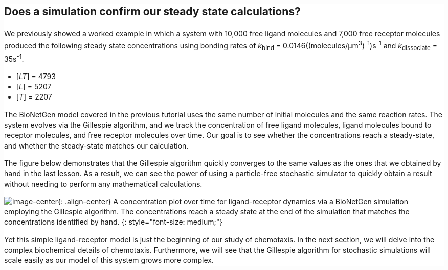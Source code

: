 ## Does a simulation confirm our steady state calculations?

We previously showed a worked example in which a system with 10,000 free ligand molecules and 7,000 free receptor molecules produced the following steady state concentrations using bonding rates of *k*<sub>bind</sub> = 0.0146((molecules/µm<sup>3</sup>)<sup>-1</sup>)s<sup>-1</sup> and *k*<sub>dissociate</sub> = 35s<sup>-1</sup>.

* [*LT*] = 4793
* [*L*] = 5207
* [*T*] = 2207

The BioNetGen model covered in the previous tutorial uses the same number of initial molecules and the same reaction rates. The system evolves via the Gillespie algorithm, and we track the concentration of free ligand molecules, ligand molecules bound to receptor molecules, and free receptor molecules over time. Our goal is to see whether the concentrations reach a steady-state, and whether the steady-state matches our calculation.

The figure below demonstrates that the Gillespie algorithm quickly converges to the same values as the ones that we obtained by hand in the last lesson. As a result, we can see the power of using a particle-free stochastic simulator to quickly obtain a result without needing to perform any mathematical calculations.

![image-center](../assets/images/chemotaxis_tutorial4_ssa.png){: .align-center}
A concentration plot over time for ligand-receptor dynamics via a BioNetGen simulation employing the Gillespie algorithm. The concentrations reach a steady state at the end of the simulation that matches the concentrations identified by hand.
{: style="font-size: medium;"}

Yet this simple ligand-receptor model is just the beginning of our study of chemotaxis. In the next section, we will delve into the complex biochemical details of chemotaxis. Furthermore, we will see that the Gillespie algorithm for stochastic simulations will scale easily as our model of this system grows more complex.

[^Munroe]: Randall Munroe. What If? [Available online](https://what-if.xkcd.com/)

[^Pierucci1978]: Pierucci O. 1978. Dimensions of *Escherichia coli* at various growth rates: Model of envelope growth. Journal of Bacteriology 135(2):559-574. [Available online](https://jb.asm.org/content/jb/135/2/559.full.pdf)

[^Sim2017]: Sim M, Koirala S, Picton D, Strahl H, Hoskisson PA, Rao CV, Gillespie CS, Aldridge PD. 2017. Growth rate control of flagellar assembly in *Escherichia coli* strain RP437. Scientific Reports 7:41189. [Available online](https://www.nature.com/articles/srep41189#:~:text=Escherichia%20coli%20is%20a%20prominent,distributed%20across%20the%20cell%20surface.)

[^Baker2005]: Baker MD, Wolanin PM, Stock JB. 2005. Signal transduction in bacterial chemotaxis. BioEssays 28:9-22. [Available online](https://pubmed.ncbi.nlm.nih.gov/16369945/)

[^Weis1990]: Weis RM, Koshland DE. 1990. Chemotaxis in *Escherichia coli* proceeds efficiently from different initial tumble frequencies. Journal of Bacteriology 172:2. [Available online](https://jb.asm.org/content/jb/172/2/1099.full.pdf)

[^Berg2000]: Berg HC. 2000. Motile behavior of bacteria. Physics today 53(1):24. [Available online](https://physicstoday.scitation.org/doi/pdf/10.1063/1.882934)

[^Achouri2015]: Achouri S, Wright JA, Evans L, Macleod C, Fraser G, Cicuta P, Bryant CE. 2015. The frequency and duration of *Salmonella* macrophage adhesion events determines infection efficiency. Philosophical transactions B 370(1661). [Available online](https://www.ncbi.nlm.nih.gov/pmc/articles/PMC4275903/)

[^Turner2016]: Turner L, Ping L, Neubauer M, Berg HC. 2016. Visualizing flagella while tracking bacteria. Biophysical Journal 111(3):630--639.[Available online](https://pubmed.ncbi.nlm.nih.gov/27508446/)

[^Parkinson2015]: Parkinson JS, Hazelbauer, Falke JJ. 2015. Signaling and sensory adaptation in *Escherichia coli* chemoreceptors: 2015 update. [Available online](https://www.sciencedirect.com/science/article/abs/pii/S0966842X15000578)

[^Yang2019]: Yang W, Cassidy CK, Ames P, Diebolder CA, Schulten K, Luthey-Schulten Z, Parkinson JS, Briegel A. 2019. *In situ* confomraitonal changes of the *Escherichia coli* serine chemoreceptor in different signaling states. mBio. [Available online](https://mbio.asm.org/content/10/4/e00973-19/article-info)

[^Saragosti2001]: Saragosti J, Calvez V, Bournaveas, N, Perthame B, Buguin A, Silberzan P. 2001. Directional persistence of chemotactic bacteria in a traveling concentration wave. PNAS. [Available online](https://www.pnas.org/content/pnas/108/39/16235.full.pdf)

[^Hlavacek2003]: Hlavacek WS, Faeder JR, Blinov ML, Perelson AS, Goldsten B. 2003. The complexity of complexes in signal transduction. Biotechnology and Bioengineering 84(7):783-94. [Available online](https://onlinelibrary.wiley.com/doi/abs/10.1002/bit.10842)

[^Hlavacek2006]: Hlavacek WS, Faeder JR, Blinov ML, Posner RG, Hucka M, Fontana W. 2006. Rules for modeling signal-transduction systems. Science Signaling 344:re6. [Available online](https://stke.sciencemag.org/content/2006/344/re6.long)

[^ParkinsonLab]: Parkinson Lab website. [website](http://chemotaxis.biology.utah.edu/Parkinson_Lab/projects/ecolichemotaxis/ecolichemotaxis.html)

[^Schwartz14]: Schwartz R. Biological Modeling and Simulaton: A Survey of Practical Models, Algorithms, and Numerical Methods. Chapter 14.1.

[^Schwartz17]: Schwartz R. Biological Modeling and Simulaton: A Survey of Practical Models, Algorithms, and Numerical Methods. Chapter 17.2.

[^Li2004]: Li M, Hazelbauer GL. 2004. Cellular stoichimetry of the components of the chemotaxis signaling complex. Journal of Bacteriology. [Available online](https://jb.asm.org/content/186/12/3687)

[^Stock1991]: Stock J, Lukat GS. 1991. Intracellular signal transduction networks. Annual Review of Biophysics and Biophysical Chemistry. [Available online](https://www.annualreviews.org/doi/abs/10.1146/annurev.bb.20.060191.000545)


[^Spiro1997]: Spiro PA, Parkinson JS, and Othmer H. 1997. A model of excitation and adaptation in bacterial chemotaxis. Biochemistry 94:7263-7268. [Available online](https://www.pnas.org/content/94/14/7263).